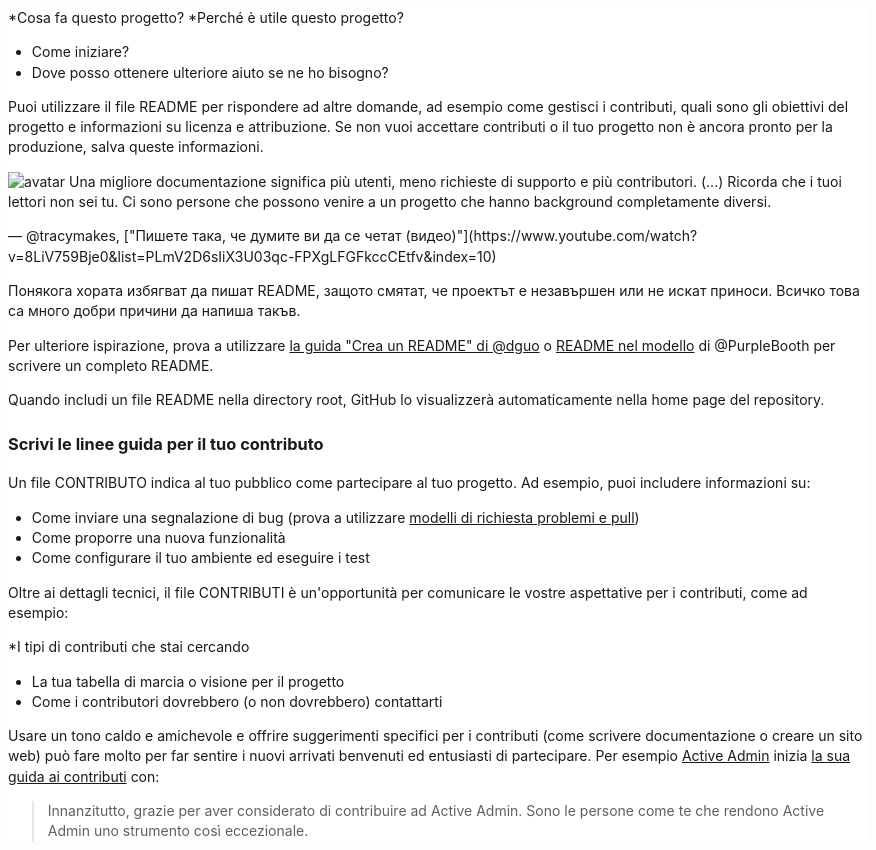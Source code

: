 *Cosa fa questo progetto?
*Perché è utile questo progetto?
* Come iniziare?
* Dove posso ottenere ulteriore aiuto se ne ho bisogno?

Puoi utilizzare il file README per rispondere ad altre domande, ad esempio come gestisci i contributi, quali sono gli obiettivi del progetto e informazioni su licenza e attribuzione. Se non vuoi accettare contributi o il tuo progetto non è ancora pronto per la produzione, salva queste informazioni.

<aside markdown="1" class="pquote">
  <img src="https://avatars.githubusercontent.com/tracymakes?s=180" class="pquote-avatar" alt="avatar">
  Una migliore documentazione significa più utenti, meno richieste di supporto e più contributori. (...) Ricorda che i tuoi lettori non sei tu. Ci sono persone che possono venire a un progetto che hanno background completamente diversi.
  <p markdown="1" class="pquote-credit">
— @tracymakes, ["Пишете така, че думите ви да се четат (видео)"](https://www.youtube.com/watch?v=8LiV759Bje0&list=PLmV2D6sIiX3U03qc-FPXgLFGFkccCEtfv&index=10)
  </p>
</aside>

Понякога хората избягват да пишат README, защото смятат, че проектът е незавършен или не искат приноси. Всичко това са много добри причини да напиша такъв.

Per ulteriore ispirazione, prova a utilizzare [la guida "Crea un README" di @dguo](https://www.makeareadme.com/) o [README nel modello](https://gist.github.com/PurpleBooth/109311bb0361f32d87a2) di @PurpleBooth per scrivere un completo README.

Quando includi un file README nella directory root, GitHub lo visualizzerà automaticamente nella home page del repository.

### Scrivi le linee guida per il tuo contributo

Un file CONTRIBUTO indica al tuo pubblico come partecipare al tuo progetto. Ad esempio, puoi includere informazioni su:

* Come inviare una segnalazione di bug (prova a utilizzare [modelli di richiesta problemi e pull](https://github.com/blog/2111-issue-and-pull-request-templates))
* Come proporre una nuova funzionalità
* Come configurare il tuo ambiente ed eseguire i test

Oltre ai dettagli tecnici, il file CONTRIBUTI è un'opportunità per comunicare le vostre aspettative per i contributi, come ad esempio:

*I tipi di contributi che stai cercando
* La tua tabella di marcia o visione per il progetto
* Come i contributori dovrebbero (o non dovrebbero) contattarti

Usare un tono caldo e amichevole e offrire suggerimenti specifici per i contributi (come scrivere documentazione o creare un sito web) può fare molto per far sentire i nuovi arrivati ​​benvenuti ed entusiasti di partecipare.
Per esempio [Active Admin](https://github.com/activeadmin/activeadmin/) inizia [la sua guida ai contributi](https://github.com/activeadmin/activeadmin/blob/HEAD/CONTRIBUTING.md) con:

> Innanzitutto, grazie per aver considerato di contribuire ad Active Admin. Sono le persone come te che rendono Active Admin uno strumento così eccezionale.
